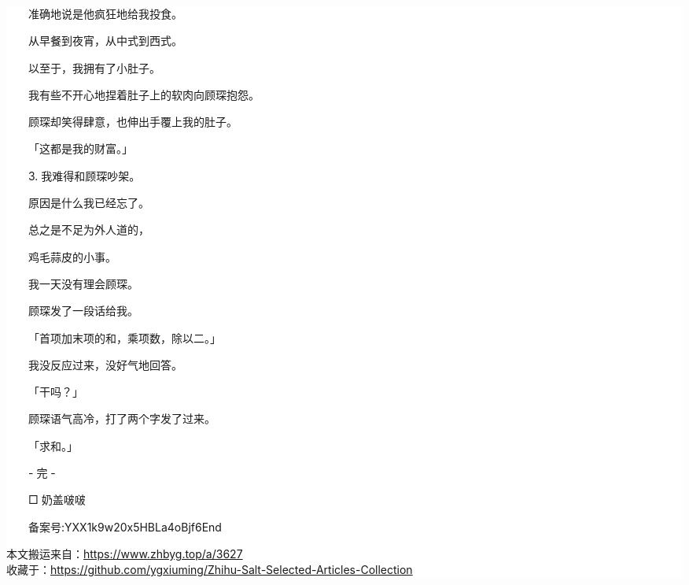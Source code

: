 &emsp;&emsp;准确地说是他疯狂地给我投食。  
  
&emsp;&emsp;从早餐到夜宵，从中式到西式。  
  
&emsp;&emsp;以至于，我拥有了小肚子。  
  
&emsp;&emsp;我有些不开心地捏着肚子上的软肉向顾琛抱怨。  
  
&emsp;&emsp;顾琛却笑得肆意，也伸出手覆上我的肚子。  
  
&emsp;&emsp;「这都是我的财富。」  
  
&emsp;&emsp;3. 我难得和顾琛吵架。  
  
&emsp;&emsp;原因是什么我已经忘了。  
  
&emsp;&emsp;总之是不足为外人道的，  
  
&emsp;&emsp;鸡毛蒜皮的小事。  
  
&emsp;&emsp;我一天没有理会顾琛。  
  
&emsp;&emsp;顾琛发了一段话给我。  
  
&emsp;&emsp;「首项加末项的和，乘项数，除以二。」  
  
&emsp;&emsp;我没反应过来，没好气地回答。  
  
&emsp;&emsp;「干吗？」  
  
&emsp;&emsp;顾琛语气高冷，打了两个字发了过来。  
  
&emsp;&emsp;「求和。」  
  
&emsp;&emsp;- 完 -  
  
&emsp;&emsp;□ 奶盖啵啵  
  
&emsp;&emsp;备案号:YXX1k9w20x5HBLa4oBjf6End  
  
本文搬运来自：https://www.zhbyg.top/a/3627  
 收藏于：https://github.com/ygxiuming/Zhihu-Salt-Selected-Articles-Collection